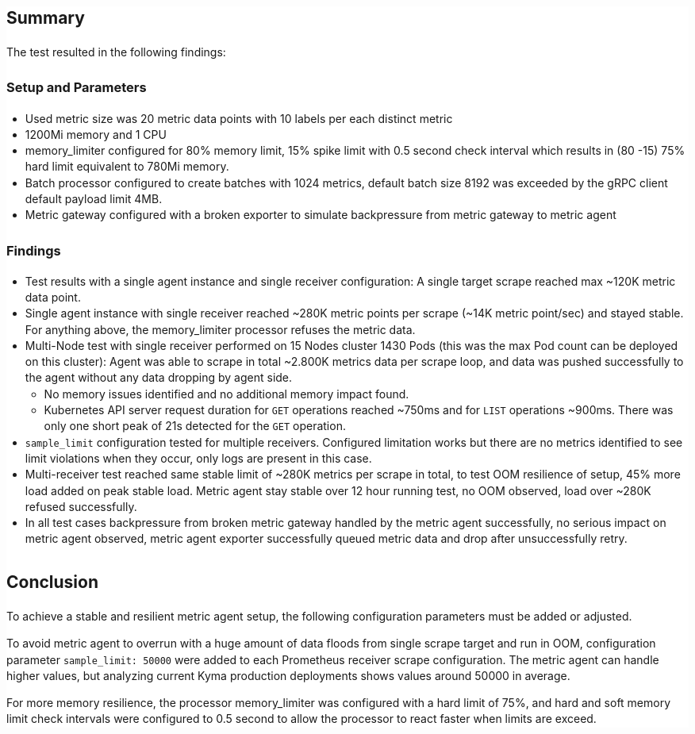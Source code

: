 ## Summary

The test resulted in the following findings:

### Setup and Parameters

- Used metric size was 20 metric data points with 10 labels per each distinct metric
- 1200Mi memory and 1 CPU
- memory_limiter configured for 80% memory limit, 15% spike limit with 0.5 second check interval which results in (80 -15) 75% hard limit equivalent to 780Mi memory.
- Batch processor configured to create batches with 1024 metrics, default batch size 8192 was exceeded by the gRPC client default payload limit 4MB.
- Metric gateway configured with a broken exporter to simulate backpressure from metric gateway to metric agent

### Findings

- Test results with a single agent instance and single receiver configuration: A single target scrape reached max ~120K metric data point.
- Single agent instance with single receiver reached ~280K metric points per scrape (~14K metric point/sec) and stayed stable. For anything above, the memory_limiter processor refuses the metric data.
- Multi-Node test with single receiver performed on 15 Nodes cluster 1430 Pods (this was the max Pod count can be deployed on this cluster): Agent was able to scrape in total ~2.800K metrics data per scrape loop, and data was pushed successfully to the agent without any data dropping by agent side.
  - No memory issues identified and no additional memory impact found.
  - Kubernetes API server request duration for `GET` operations reached ~750ms and for `LIST` operations ~900ms. There was only one short peak of 21s detected for the `GET` operation.
- `sample_limit` configuration tested for multiple receivers. Configured limitation works but there are no metrics identified to see limit violations when they occur, only logs are present in this case.
- Multi-receiver test reached same stable limit of ~280K metrics per scrape in total, to test OOM resilience of setup, 45% more load added on peak stable load. Metric agent stay stable over 12 hour running test, no OOM observed, load over ~280K refused successfully.
- In all test cases backpressure from broken metric gateway handled by the metric agent successfully, no serious impact on metric agent observed, metric agent exporter successfully queued metric data and drop after unsuccessfully retry.

## Conclusion

To achieve a stable and resilient metric agent setup, the following configuration parameters must be added or adjusted.

To avoid metric agent to overrun with a huge amount of data floods from single scrape target and run in OOM, configuration parameter `sample_limit: 50000` were added to each Prometheus receiver scrape configuration.
The metric agent can handle higher values, but analyzing current Kyma production deployments shows values around 50000 in average.

For more memory resilience, the processor memory_limiter was configured with a hard limit of 75%,  and hard and soft memory limit check intervals were configured to 0.5 second to allow the processor to react faster when limits are exceed.
